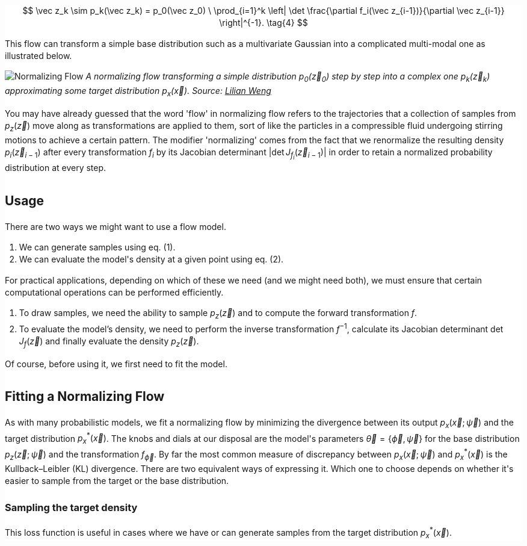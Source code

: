 $$
\vec z_k \sim p_k(\vec z_k) = p_0(\vec z_0) \ \prod_{i=1}^k
\left|
  \det \frac{\partial f_i(\vec z_{i-1})}{\partial \vec z_{i-1}}
\right|^{-1}. \tag{4}
$$

This flow can transform a simple base distribution such as a multivariate Gaussian into a complicated multi-modal one as illustrated below.

![Normalizing Flow](normalizing-flow.svg)
_A normalizing flow transforming a simple distribution $p_0(\vec z_0)$ step by step into a complex one $p_k(\vec z_k)$ approximating some target distribution $p_x(\vec x)$. Source: [Lilian Weng](https://lilianweng.github.io/lil-log/2018/10/13/flow-based-deep-generative-models.html)_

You may have already guessed that the word 'flow' in normalizing flow refers to the trajectories that a collection of samples from $p_z(\vec z)$ move along as transformations are applied to them, sort of like the particles in a compressible fluid undergoing stirring motions to achieve a certain pattern. The modifier 'normalizing' comes from the fact that we renormalize the resulting density $p_i(\vec z_{i-1})$ after every transformation $f_i$ by its Jacobian determinant $|\det J_{f_i}(\vec z_{i-1})|$ in order to retain a normalized probability distribution at every step.

## Usage

There are two ways we might want to use a flow model.

1. We can generate samples using eq. (1).
2. We can evaluate the model's density at a given point using eq. (2).

For practical applications, depending on which of these we need (and we might need both), we must ensure that certain computational operations can be performed efficiently.

1. To draw samples, we need the ability to sample $p_z(\vec z)$ and to compute the forward transformation $f$.
2. To evaluate the model’s density, we need to perform the inverse transformation $f^{-1}$, calculate its Jacobian determinant $\det J_f(\vec z)$ and finally evaluate the density $p_z(\vec z)$.

Of course, before using it, we first need to fit the model.

## Fitting a Normalizing Flow

As with many probabilistic models, we fit a normalizing flow by minimizing the divergence between its output $p_x(\vec x; \vec\psi)$ and the target distribution $p_x^*(\vec x)$. The knobs and dials at our disposal are the model's parameters $\vec\theta = \{ \vec\phi, \vec\psi \}$ for the base distribution $p_z(\vec z; \vec\psi)$ and the transformation $f_\vec\phi$. By far the most common measure of discrepancy between $p_x(\vec x; \vec\psi)$ and $p_x^*(\vec x)$ is the Kullback–Leibler (KL) divergence. There are two equivalent ways of expressing it. Which one to choose depends on whether it's easier to sample from the target or the base distribution.

### Sampling the target density

This loss function is useful in cases where we have or can generate samples from the target distribution $p_x^*(\vec x)$.

